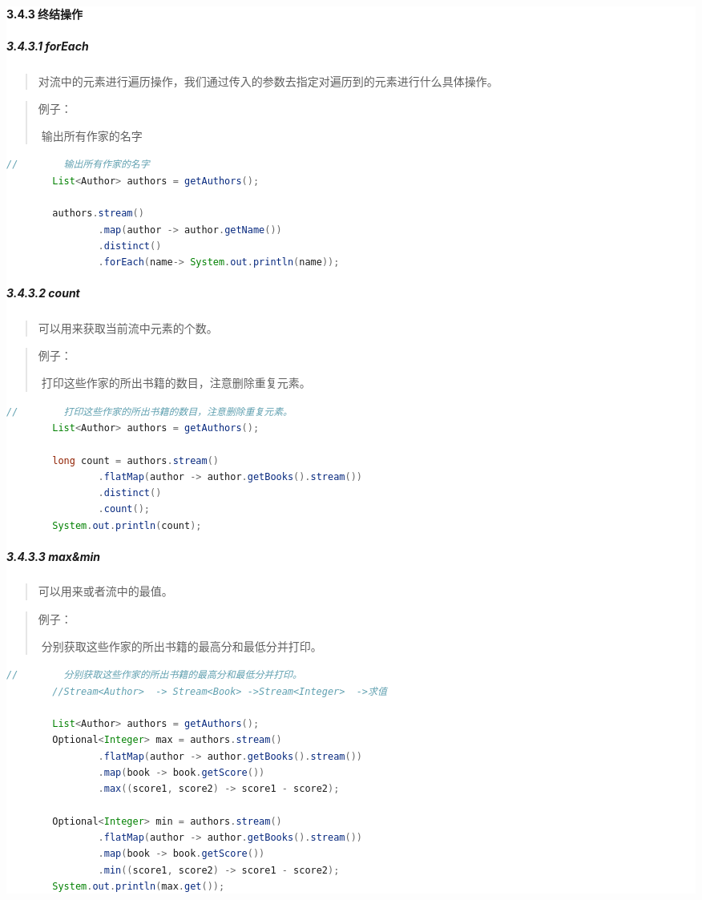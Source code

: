 #### 3.4.3 终结操作

##### 3.4.3.1 forEach

>    对流中的元素进行遍历操作，我们通过传入的参数去指定对遍历到的元素进行什么具体操作。
>

>    例子：
>
>    ​	输出所有作家的名字
>

~~~~java
//        输出所有作家的名字
        List<Author> authors = getAuthors();

        authors.stream()
                .map(author -> author.getName())
                .distinct()
                .forEach(name-> System.out.println(name));

~~~~

##### 3.4.3.2 count

>    可以用来获取当前流中元素的个数。
>

>    例子：
>
>    ​	打印这些作家的所出书籍的数目，注意删除重复元素。
>

~~~~java
//        打印这些作家的所出书籍的数目，注意删除重复元素。
        List<Author> authors = getAuthors();

        long count = authors.stream()
                .flatMap(author -> author.getBooks().stream())
                .distinct()
                .count();
        System.out.println(count);
~~~~

##### 3.4.3.3 max&min

>    可以用来或者流中的最值。
>

>    例子：
>
>    ​	分别获取这些作家的所出书籍的最高分和最低分并打印。
>

~~~~java
//        分别获取这些作家的所出书籍的最高分和最低分并打印。
        //Stream<Author>  -> Stream<Book> ->Stream<Integer>  ->求值

        List<Author> authors = getAuthors();
        Optional<Integer> max = authors.stream()
                .flatMap(author -> author.getBooks().stream())
                .map(book -> book.getScore())
                .max((score1, score2) -> score1 - score2);

        Optional<Integer> min = authors.stream()
                .flatMap(author -> author.getBooks().stream())
                .map(book -> book.getScore())
                .min((score1, score2) -> score1 - score2);
        System.out.println(max.get());
~~~~
